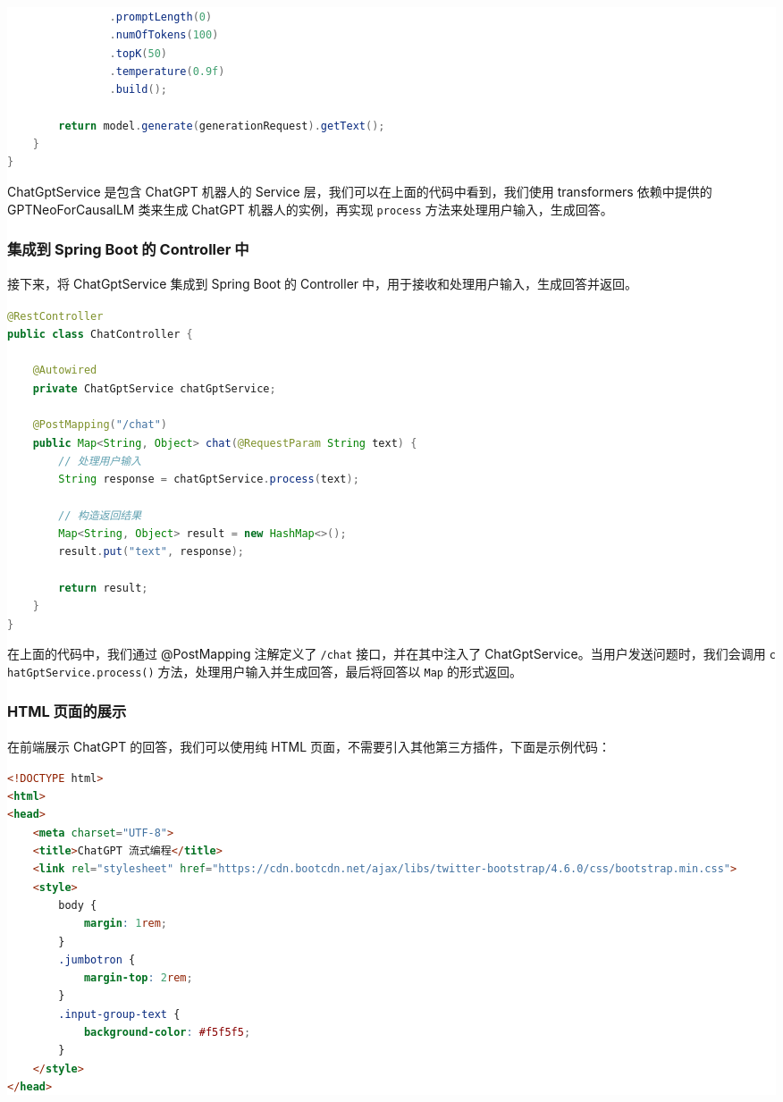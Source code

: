```java
                .promptLength(0)
                .numOfTokens(100)
                .topK(50)
                .temperature(0.9f)
                .build();

        return model.generate(generationRequest).getText();
    }
}
```

ChatGptService 是包含 ChatGPT 机器人的 Service 层，我们可以在上面的代码中看到，我们使用 transformers 依赖中提供的 GPTNeoForCausalLM 类来生成 ChatGPT 机器人的实例，再实现 `process` 方法来处理用户输入，生成回答。

### 集成到 Spring Boot 的 Controller 中

接下来，将 ChatGptService 集成到 Spring Boot 的 Controller 中，用于接收和处理用户输入，生成回答并返回。

```java
@RestController
public class ChatController {

    @Autowired
    private ChatGptService chatGptService;

    @PostMapping("/chat")
    public Map<String, Object> chat(@RequestParam String text) {
        // 处理用户输入
        String response = chatGptService.process(text);

        // 构造返回结果
        Map<String, Object> result = new HashMap<>();
        result.put("text", response);

        return result;
    }
}
```

在上面的代码中，我们通过 @PostMapping 注解定义了 `/chat` 接口，并在其中注入了 ChatGptService。当用户发送问题时，我们会调用 `chatGptService.process()` 方法，处理用户输入并生成回答，最后将回答以 `Map` 的形式返回。

### HTML 页面的展示

在前端展示 ChatGPT 的回答，我们可以使用纯 HTML 页面，不需要引入其他第三方插件，下面是示例代码：

```html
<!DOCTYPE html>
<html>
<head>
    <meta charset="UTF-8">
    <title>ChatGPT 流式编程</title>
    <link rel="stylesheet" href="https://cdn.bootcdn.net/ajax/libs/twitter-bootstrap/4.6.0/css/bootstrap.min.css">
    <style>
        body {
            margin: 1rem;
        }
        .jumbotron {
            margin-top: 2rem;
        }
        .input-group-text {
            background-color: #f5f5f5;
        }
    </style>
</head>
```